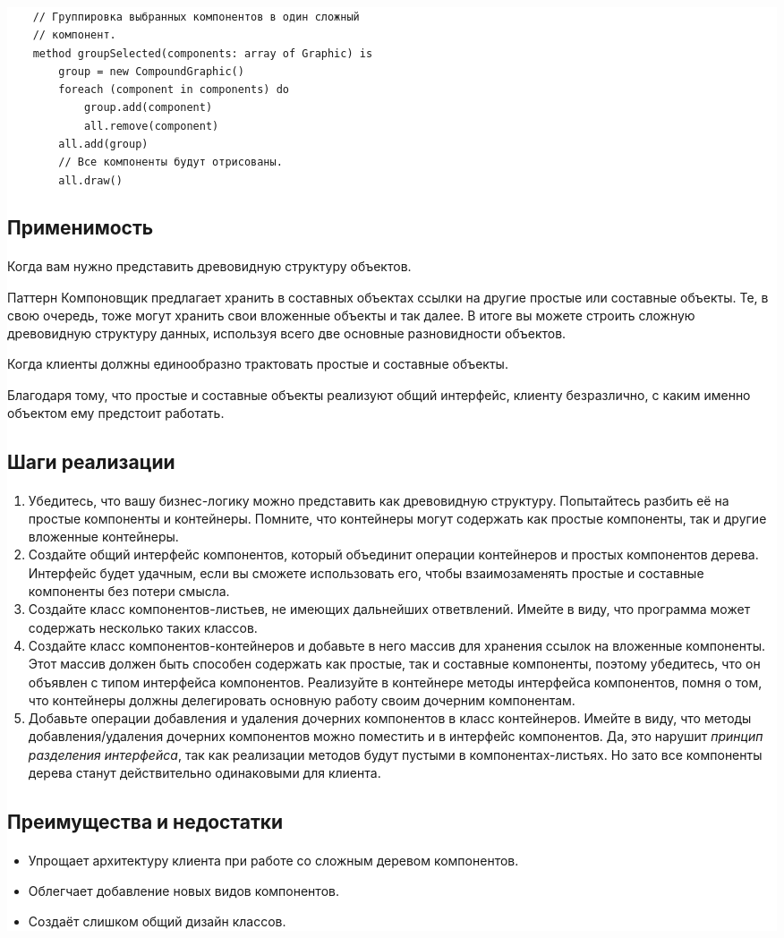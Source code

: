 ```
    // Группировка выбранных компонентов в один сложный
    // компонент.
    method groupSelected(components: array of Graphic) is
        group = new CompoundGraphic()
        foreach (component in components) do
            group.add(component)
            all.remove(component)
        all.add(group)
        // Все компоненты будут отрисованы.
        all.draw()
```

## Применимость

Когда вам нужно представить древовидную структуру объектов.

Паттерн Компоновщик предлагает хранить в составных объектах ссылки на другие простые или составные объекты. Те, в свою очередь, тоже могут хранить свои вложенные объекты и так далее. В итоге вы можете строить сложную древовидную структуру данных, используя всего две основные разновидности объектов.

Когда клиенты должны единообразно трактовать простые и составные объекты.

Благодаря тому, что простые и составные объекты реализуют общий интерфейс, клиенту безразлично, с каким именно объектом ему предстоит работать.

## Шаги реализации

1. Убедитесь, что вашу бизнес-логику можно представить как древовидную структуру. Попытайтесь разбить её на простые компоненты и контейнеры. Помните, что контейнеры могут содержать как простые компоненты, так и другие вложенные контейнеры.
2. Создайте общий интерфейс компонентов, который объединит операции контейнеров и простых компонентов дерева. Интерфейс будет удачным, если вы сможете использовать его, чтобы взаимозаменять простые и составные компоненты без потери смысла.
3. Создайте класс компонентов-листьев, не имеющих дальнейших ответвлений. Имейте в виду, что программа может содержать несколько таких классов.
4. Создайте класс компонентов-контейнеров и добавьте в него массив для хранения ссылок на вложенные компоненты. Этот массив должен быть способен содержать как простые, так и составные компоненты, поэтому убедитесь, что он объявлен с типом интерфейса компонентов.
	Реализуйте в контейнере методы интерфейса компонентов, помня о том, что контейнеры должны делегировать основную работу своим дочерним компонентам.
5. Добавьте операции добавления и удаления дочерних компонентов в класс контейнеров.
	Имейте в виду, что методы добавления/удаления дочерних компонентов можно поместить и в интерфейс компонентов. Да, это нарушит *принцип разделения интерфейса*, так как реализации методов будут пустыми в компонентах-листьях. Но зато все компоненты дерева станут действительно одинаковыми для клиента.

## Преимущества и недостатки

- Упрощает архитектуру клиента при работе со сложным деревом компонентов.
- Облегчает добавление новых видов компонентов.

- Создаёт слишком общий дизайн классов.
